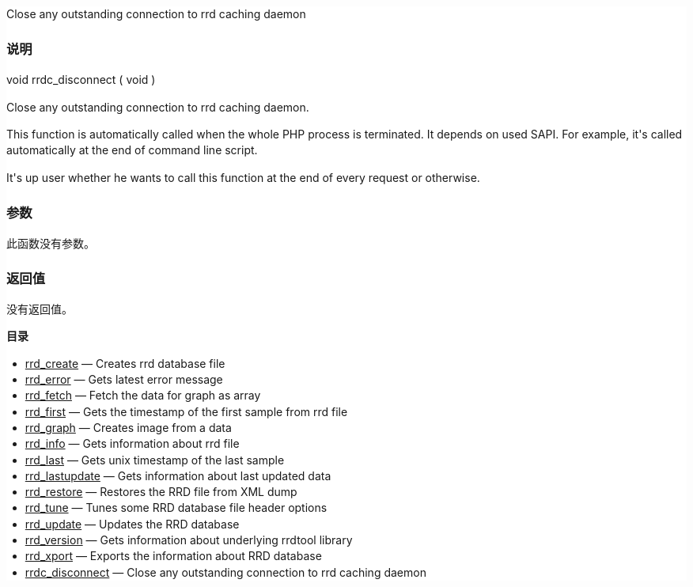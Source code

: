 Close any outstanding connection to rrd caching daemon

### 说明

<span class="type">void</span> <span
class="methodname">rrdc\_disconnect</span> ( <span
class="methodparam">void</span> )

Close any outstanding connection to rrd caching daemon.

This function is automatically called when the whole PHP process is
terminated. It depends on used SAPI. For example, it's called
automatically at the end of command line script.

It's up user whether he wants to call this function at the end of every
request or otherwise.

### 参数

此函数没有参数。

### 返回值

没有返回值。

**目录**

-   [rrd\_create](/ref/rrd.html#rrd_create) — Creates rrd database file
-   [rrd\_error](/ref/rrd.html#rrd_error) — Gets latest error message
-   [rrd\_fetch](/ref/rrd.html#rrd_fetch) — Fetch the data for graph as
    array
-   [rrd\_first](/ref/rrd.html#rrd_first) — Gets the timestamp of the
    first sample from rrd file
-   [rrd\_graph](/ref/rrd.html#rrd_graph) — Creates image from a data
-   [rrd\_info](/ref/rrd.html#rrd_info) — Gets information about rrd
    file
-   [rrd\_last](/ref/rrd.html#rrd_last) — Gets unix timestamp of the
    last sample
-   [rrd\_lastupdate](/ref/rrd.html#rrd_lastupdate) — Gets information
    about last updated data
-   [rrd\_restore](/ref/rrd.html#rrd_restore) — Restores the RRD file
    from XML dump
-   [rrd\_tune](/ref/rrd.html#rrd_tune) — Tunes some RRD database file
    header options
-   [rrd\_update](/ref/rrd.html#rrd_update) — Updates the RRD database
-   [rrd\_version](/ref/rrd.html#rrd_version) — Gets information about
    underlying rrdtool library
-   [rrd\_xport](/ref/rrd.html#rrd_xport) — Exports the information
    about RRD database
-   [rrdc\_disconnect](/ref/rrd.html#rrdc_disconnect) — Close any
    outstanding connection to rrd caching daemon
